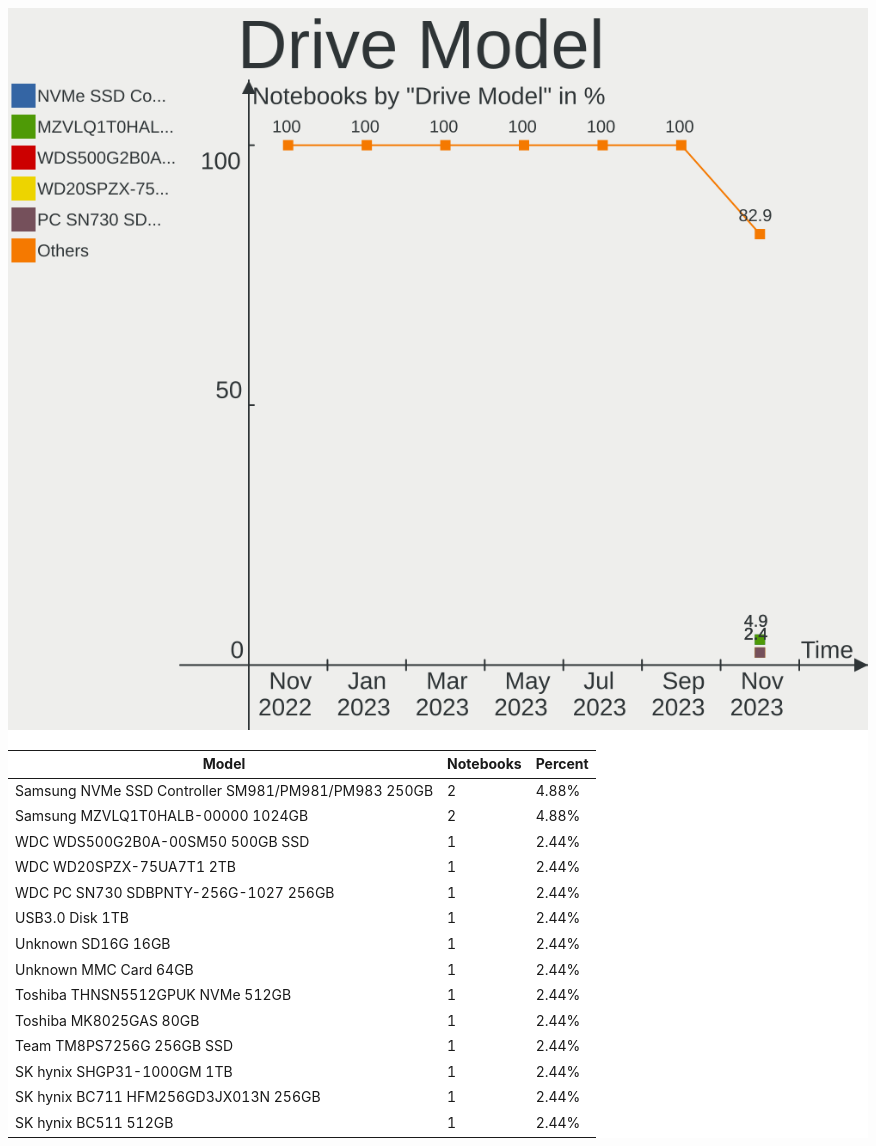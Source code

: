 ![Drive Model](./images/line_chart/drive_model.svg)

| Model                                               | Notebooks | Percent |
|-----------------------------------------------------|-----------|---------|
| Samsung NVMe SSD Controller SM981/PM981/PM983 250GB | 2         | 4.88%   |
| Samsung MZVLQ1T0HALB-00000 1024GB                   | 2         | 4.88%   |
| WDC WDS500G2B0A-00SM50 500GB SSD                    | 1         | 2.44%   |
| WDC WD20SPZX-75UA7T1 2TB                            | 1         | 2.44%   |
| WDC PC SN730 SDBPNTY-256G-1027 256GB                | 1         | 2.44%   |
| USB3.0 Disk 1TB                                     | 1         | 2.44%   |
| Unknown SD16G  16GB                                 | 1         | 2.44%   |
| Unknown MMC Card  64GB                              | 1         | 2.44%   |
| Toshiba THNSN5512GPUK NVMe 512GB                    | 1         | 2.44%   |
| Toshiba MK8025GAS 80GB                              | 1         | 2.44%   |
| Team TM8PS7256G 256GB SSD                           | 1         | 2.44%   |
| SK hynix SHGP31-1000GM 1TB                          | 1         | 2.44%   |
| SK hynix BC711 HFM256GD3JX013N 256GB                | 1         | 2.44%   |
| SK hynix BC511 512GB                                | 1         | 2.44%   |